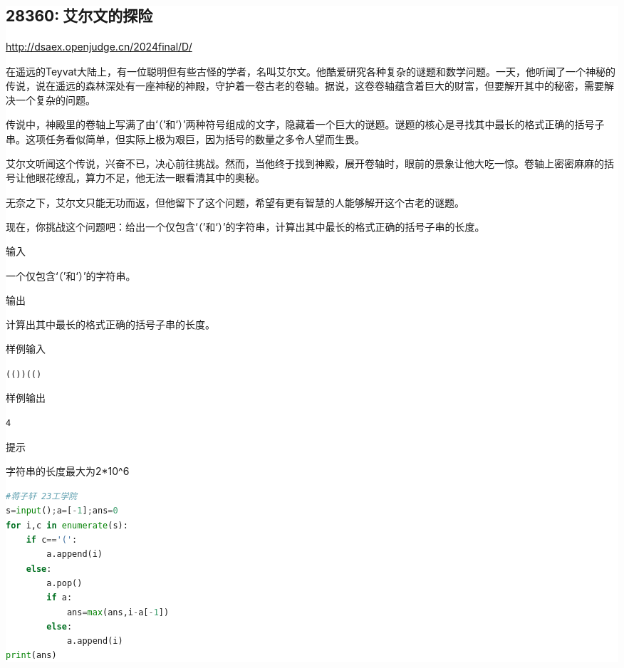 
## 28360: 艾尔文的探险

http://dsaex.openjudge.cn/2024final/D/

在遥远的Teyvat大陆上，有一位聪明但有些古怪的学者，名叫艾尔文。他酷爱研究各种复杂的谜题和数学问题。一天，他听闻了一个神秘的传说，说在遥远的森林深处有一座神秘的神殿，守护着一卷古老的卷轴。据说，这卷卷轴蕴含着巨大的财富，但要解开其中的秘密，需要解决一个复杂的问题。

传说中，神殿里的卷轴上写满了由‘（’和‘）’两种符号组成的文字，隐藏着一个巨大的谜题。谜题的核心是寻找其中最长的格式正确的括号子串。这项任务看似简单，但实际上极为艰巨，因为括号的数量之多令人望而生畏。

艾尔文听闻这个传说，兴奋不已，决心前往挑战。然而，当他终于找到神殿，展开卷轴时，眼前的景象让他大吃一惊。卷轴上密密麻麻的括号让他眼花缭乱，算力不足，他无法一眼看清其中的奥秘。

无奈之下，艾尔文只能无功而返，但他留下了这个问题，希望有更有智慧的人能够解开这个古老的谜题。

现在，你挑战这个问题吧：给出一个仅包含‘（’和‘）’的字符串，计算出其中最长的格式正确的括号子串的长度。

输入

一个仅包含‘（’和‘）’的字符串。

输出

计算出其中最长的格式正确的括号子串的长度。

样例输入

```
(())(()
```

样例输出

```
4
```

提示

字符串的长度最大为2*10^6





```python
#蒋子轩 23工学院
s=input();a=[-1];ans=0
for i,c in enumerate(s):
    if c=='(':
        a.append(i)
    else:
        a.pop()
        if a:
            ans=max(ans,i-a[-1])
        else:
            a.append(i)
print(ans)
```


